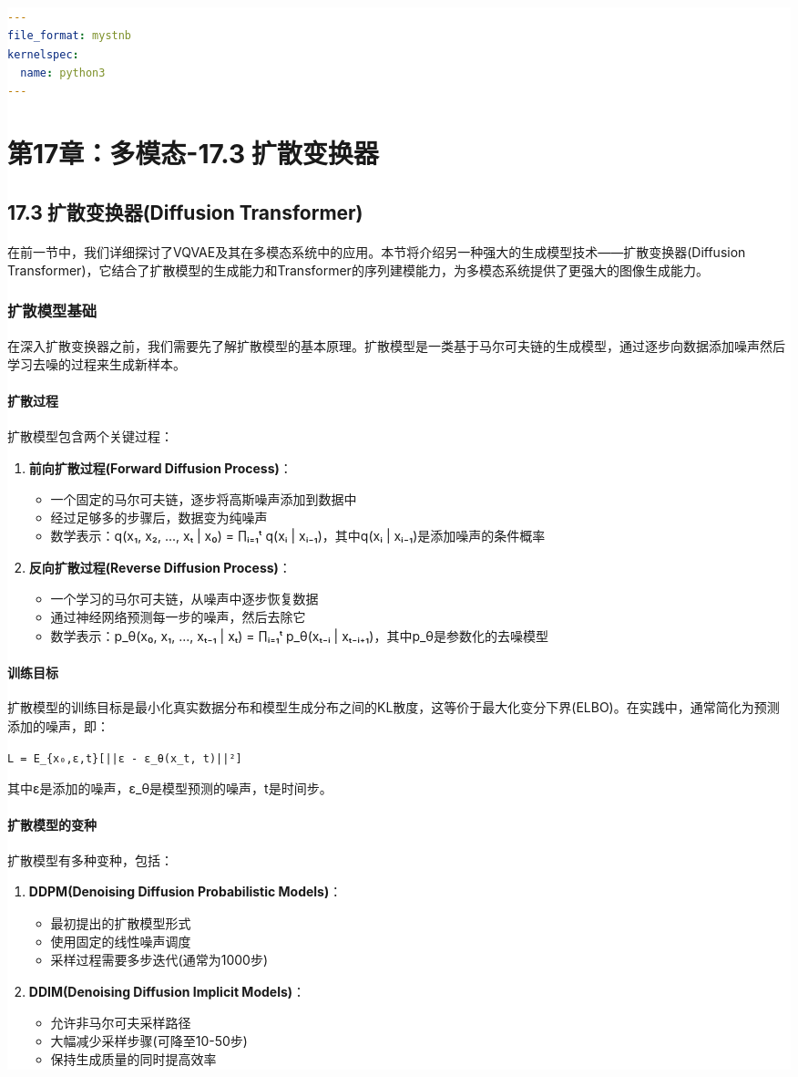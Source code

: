 ```yaml
---
file_format: mystnb
kernelspec:
  name: python3
---
```

# 第17章：多模态-17.3 扩散变换器

## 17.3 扩散变换器(Diffusion Transformer)

在前一节中，我们详细探讨了VQVAE及其在多模态系统中的应用。本节将介绍另一种强大的生成模型技术——扩散变换器(Diffusion Transformer)，它结合了扩散模型的生成能力和Transformer的序列建模能力，为多模态系统提供了更强大的图像生成能力。

### 扩散模型基础

在深入扩散变换器之前，我们需要先了解扩散模型的基本原理。扩散模型是一类基于马尔可夫链的生成模型，通过逐步向数据添加噪声然后学习去噪的过程来生成新样本。

#### 扩散过程

扩散模型包含两个关键过程：

1. **前向扩散过程(Forward Diffusion Process)**：
   - 一个固定的马尔可夫链，逐步将高斯噪声添加到数据中
   - 经过足够多的步骤后，数据变为纯噪声
   - 数学表示：q(x₁, x₂, ..., xₜ | x₀) = ∏ᵢ₌₁ᵗ q(xᵢ | xᵢ₋₁)，其中q(xᵢ | xᵢ₋₁)是添加噪声的条件概率

2. **反向扩散过程(Reverse Diffusion Process)**：
   - 一个学习的马尔可夫链，从噪声中逐步恢复数据
   - 通过神经网络预测每一步的噪声，然后去除它
   - 数学表示：p_θ(x₀, x₁, ..., xₜ₋₁ | xₜ) = ∏ᵢ₌₁ᵗ p_θ(xₜ₋ᵢ | xₜ₋ᵢ₊₁)，其中p_θ是参数化的去噪模型

#### 训练目标

扩散模型的训练目标是最小化真实数据分布和模型生成分布之间的KL散度，这等价于最大化变分下界(ELBO)。在实践中，通常简化为预测添加的噪声，即：

```
L = E_{x₀,ε,t}[||ε - ε_θ(x_t, t)||²]
```

其中ε是添加的噪声，ε_θ是模型预测的噪声，t是时间步。

#### 扩散模型的变种

扩散模型有多种变种，包括：

1. **DDPM(Denoising Diffusion Probabilistic Models)**：
   - 最初提出的扩散模型形式
   - 使用固定的线性噪声调度
   - 采样过程需要多步迭代(通常为1000步)

2. **DDIM(Denoising Diffusion Implicit Models)**：
   - 允许非马尔可夫采样路径
   - 大幅减少采样步骤(可降至10-50步)
   - 保持生成质量的同时提高效率
